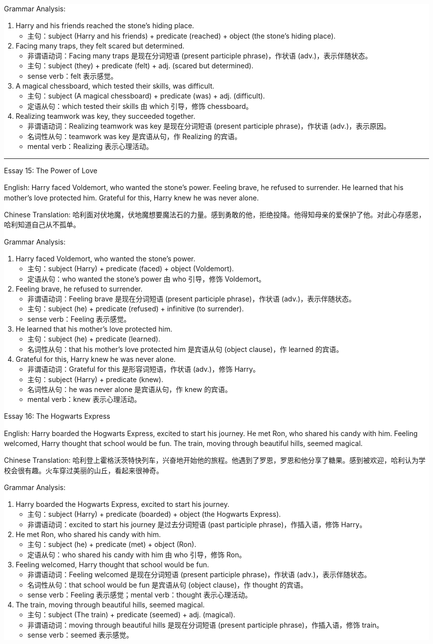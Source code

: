 Grammar Analysis:

1. Harry and his friends reached the stone’s hiding place.
   - 主句：subject (Harry and his friends) + predicate (reached) + object (the stone’s hiding place).
2. Facing many traps, they felt scared but determined.
   - 非谓语动词：Facing many traps 是现在分词短语 (present participle phrase)，作状语 (adv.)，表示伴随状态。
   - 主句：subject (they) + predicate (felt) + adj. (scared but determined).
   - sense verb：felt 表示感觉。
3. A magical chessboard, which tested their skills, was difficult.
   - 主句：subject (A magical chessboard) + predicate (was) + adj. (difficult).
   - 定语从句：which tested their skills 由 which 引导，修饰 chessboard。
4. Realizing teamwork was key, they succeeded together.
   - 非谓语动词：Realizing teamwork was key 是现在分词短语 (present participle phrase)，作状语 (adv.)，表示原因。
   - 名词性从句：teamwork was key 是宾语从句，作 Realizing 的宾语。
   - mental verb：Realizing 表示心理活动。

------

Essay 15: The Power of Love

English: Harry faced Voldemort, who wanted the stone’s power. Feeling brave, he refused to surrender. He learned that his mother’s love protected him. Grateful for this, Harry knew he was never alone.

Chinese Translation: 哈利面对伏地魔，伏地魔想要魔法石的力量。感到勇敢的他，拒绝投降。他得知母亲的爱保护了他。对此心存感恩，哈利知道自己从不孤单。

Grammar Analysis:

1. Harry faced Voldemort, who wanted the stone’s power.
   - 主句：subject (Harry) + predicate (faced) + object (Voldemort).
   - 定语从句：who wanted the stone’s power 由 who 引导，修饰 Voldemort。
2. Feeling brave, he refused to surrender.
   - 非谓语动词：Feeling brave 是现在分词短语 (present participle phrase)，作状语 (adv.)，表示伴随状态。
   - 主句：subject (he) + predicate (refused) + infinitive (to surrender).
   - sense verb：Feeling 表示感觉。
3. He learned that his mother’s love protected him.
   - 主句：subject (he) + predicate (learned).
   - 名词性从句：that his mother’s love protected him 是宾语从句 (object clause)，作 learned 的宾语。
4. Grateful for this, Harry knew he was never alone.
   - 非谓语动词：Grateful for this 是形容词短语，作状语 (adv.)，修饰 Harry。
   - 主句：subject (Harry) + predicate (knew).
   - 名词性从句：he was never alone 是宾语从句，作 knew 的宾语。
   - mental verb：knew 表示心理活动。



Essay 16: The Hogwarts Express

English: Harry boarded the Hogwarts Express, excited to start his journey. He met Ron, who shared his candy with him. Feeling welcomed, Harry thought that school would be fun. The train, moving through beautiful hills, seemed magical.

Chinese Translation: 哈利登上霍格沃茨特快列车，兴奋地开始他的旅程。他遇到了罗恩，罗恩和他分享了糖果。感到被欢迎，哈利认为学校会很有趣。火车穿过美丽的山丘，看起来很神奇。

Grammar Analysis:

1. Harry boarded the Hogwarts Express, excited to start his journey.
   - 主句：subject (Harry) + predicate (boarded) + object (the Hogwarts Express).
   - 非谓语动词：excited to start his journey 是过去分词短语 (past participle phrase)，作插入语，修饰 Harry。
2. He met Ron, who shared his candy with him.
   - 主句：subject (he) + predicate (met) + object (Ron).
   - 定语从句：who shared his candy with him 由 who 引导，修饰 Ron。
3. Feeling welcomed, Harry thought that school would be fun.
   - 非谓语动词：Feeling welcomed 是现在分词短语 (present participle phrase)，作状语 (adv.)，表示伴随状态。
   - 名词性从句：that school would be fun 是宾语从句 (object clause)，作 thought 的宾语。
   - sense verb：Feeling 表示感觉；mental verb：thought 表示心理活动。
4. The train, moving through beautiful hills, seemed magical.
   - 主句：subject (The train) + predicate (seemed) + adj. (magical).
   - 非谓语动词：moving through beautiful hills 是现在分词短语 (present participle phrase)，作插入语，修饰 train。
   - sense verb：seemed 表示感觉。